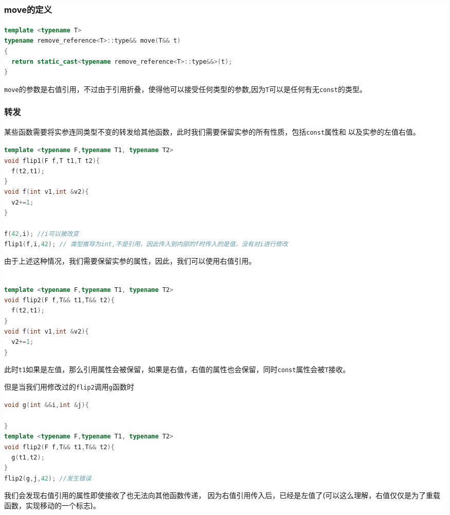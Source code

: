 
### move的定义
```cpp
template <typename T> 
typename remove_reference<T>::type&& move(T&& t)
{
  return static_cast<typename remove_reference<T>::type&&>(t);
}
```
`move`的参数是右值引用，不过由于引用折叠，使得他可以接受任何类型的参数,因为`T`可以是任何有无`const`的类型。


### 转发
某些函数需要将实参连同类型不变的转发给其他函数，此时我们需要保留实参的所有性质，包括`const`属性和 以及实参的左值右值。

```cpp
template <typename F,typename T1, typename T2>
void flip1(F f,T t1,T t2){
  f(t2,t1);
}
void f(int v1,int &v2){
  v2+=1;
}

f(42,i); //i可以被改变
flip1(f,i,42); // 类型推导为int,不是引用，因此传入到内部的f时传入的是值，没有对i进行修改
```

由于上述这种情况，我们需要保留实参的属性，因此，我们可以使用右值引用。
```cpp

template <typename F,typename T1, typename T2>
void flip2(F f,T&& t1,T&& t2){
  f(t2,t1);
}
void f(int v1,int &v2){
  v2+=1;
}
```
此时`t1`如果是左值，那么引用属性会被保留，如果是右值，右值的属性也会保留，同时`const`属性会被`T`接收。


但是当我们用修改过的`flip2`调用`g`函数时
```cpp
void g(int &&i,int &j){
  
}
template <typename F,typename T1, typename T2>
void flip2(F f,T&& t1,T&& t2){
  g(t1,t2);
}
flip2(g,j,42); //发生错误
```

我们会发现右值引用的属性即使接收了也无法向其他函数传递，
因为右值引用传入后，已经是左值了(可以这么理解，右值仅仅是为了重载函数，实现移动的一个标志)。
